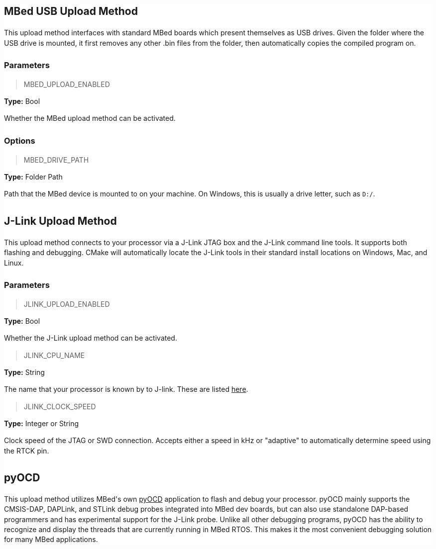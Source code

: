 ## MBed USB Upload Method

This upload method interfaces with standard MBed boards which present themselves as USB drives.  Given the folder where the USB drive is mounted, it first removes any other .bin files from the folder, then automatically copies the compiled program on. 

### Parameters

> MBED_UPLOAD_ENABLED

**Type:** Bool

Whether the MBed upload method can be activated.

### Options

> MBED_DRIVE_PATH

**Type:** Folder Path

Path that the MBed device is mounted to on your machine.  On Windows, this is usually a drive letter, such as `D:/`.

## J-Link Upload Method

This upload method connects to your processor via a J-Link JTAG box and the J-Link command line tools.  It supports both flashing and debugging.  CMake will automatically locate the J-Link tools in their standard install locations on Windows, Mac, and Linux.

### Parameters

> JLINK_UPLOAD_ENABLED

**Type:** Bool

Whether the J-Link upload method can be activated.

> JLINK_CPU_NAME

**Type:** String

The name that your processor is known by to J-link.  These are listed [here](https://www.segger.com/downloads/supported-devices.php).

> JLINK_CLOCK_SPEED

**Type:** Integer or String

Clock speed of the JTAG or SWD connection.  Accepts either a speed in kHz or "adaptive" to automatically determine speed using the RTCK pin.

## pyOCD

This upload method utilizes MBed's own [pyOCD](https://github.com/mbedmicro/pyOCD) application to flash and debug your processor.  pyOCD mainly supports the CMSIS-DAP, DAPLink, and STLink debug probes integrated into MBed dev boards, but can also use standalone DAP-based programmers and has experimental support for the J-Link probe.  Unlike all other debugging programs, pyOCD has the ability to recognize and display the threads that are currently running in MBed RTOS.  This makes it the most convenient debugging solution for many MBed applications.
